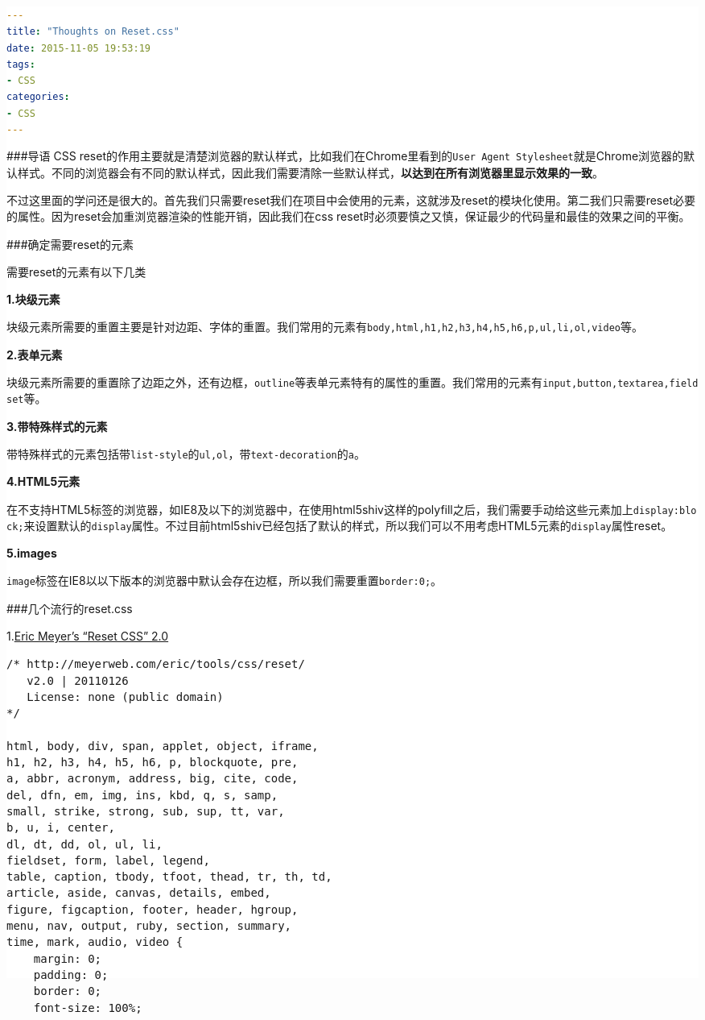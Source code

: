 ```yaml
---
title: "Thoughts on Reset.css"
date: 2015-11-05 19:53:19
tags: 
- CSS
categories: 
- CSS
---
```

###导语
CSS reset的作用主要就是清楚浏览器的默认样式，比如我们在Chrome里看到的`User Agent Stylesheet`就是Chrome浏览器的默认样式。不同的浏览器会有不同的默认样式，因此我们需要清除一些默认样式，**以达到在所有浏览器里显示效果的一致**。

不过这里面的学问还是很大的。首先我们只需要reset我们在项目中会使用的元素，这就涉及reset的模块化使用。第二我们只需要reset必要的属性。因为reset会加重浏览器渲染的性能开销，因此我们在css reset时必须要慎之又慎，保证最少的代码量和最佳的效果之间的平衡。



###确定需要reset的元素

需要reset的元素有以下几类

**1.块级元素**

块级元素所需要的重置主要是针对边距、字体的重置。我们常用的元素有`body,html,h1,h2,h3,h4,h5,h6,p,ul,li,ol,video`等。

**2.表单元素**

块级元素所需要的重置除了边距之外，还有边框，`outline`等表单元素特有的属性的重置。我们常用的元素有`input,button,textarea,fieldset`等。  

**3.带特殊样式的元素**

带特殊样式的元素包括带`list-style`的`ul,ol`，带`text-decoration`的`a`。

**4.HTML5元素**  

在不支持HTML5标签的浏览器，如IE8及以下的浏览器中，在使用html5shiv这样的polyfill之后，我们需要手动给这些元素加上`display:block;`来设置默认的`display`属性。不过目前html5shiv已经包括了默认的样式，所以我们可以不用考虑HTML5元素的`display`属性reset。

**5.images**

`image`标签在IE8以以下版本的浏览器中默认会存在边框，所以我们需要重置`border:0;`。



###几个流行的reset.css

1.[Eric Meyer’s “Reset CSS” 2.0](http://cssreset.com/scripts/eric-meyer-reset-css/)

<pre class="prettyprint" style="height:400px;overflow:auto">
/* http://meyerweb.com/eric/tools/css/reset/ 
   v2.0 | 20110126
   License: none (public domain)
*/

html, body, div, span, applet, object, iframe,
h1, h2, h3, h4, h5, h6, p, blockquote, pre,
a, abbr, acronym, address, big, cite, code,
del, dfn, em, img, ins, kbd, q, s, samp,
small, strike, strong, sub, sup, tt, var,
b, u, i, center,
dl, dt, dd, ol, ul, li,
fieldset, form, label, legend,
table, caption, tbody, tfoot, thead, tr, th, td,
article, aside, canvas, details, embed, 
figure, figcaption, footer, header, hgroup, 
menu, nav, output, ruby, section, summary,
time, mark, audio, video {
	margin: 0;
	padding: 0;
	border: 0;
	font-size: 100%;